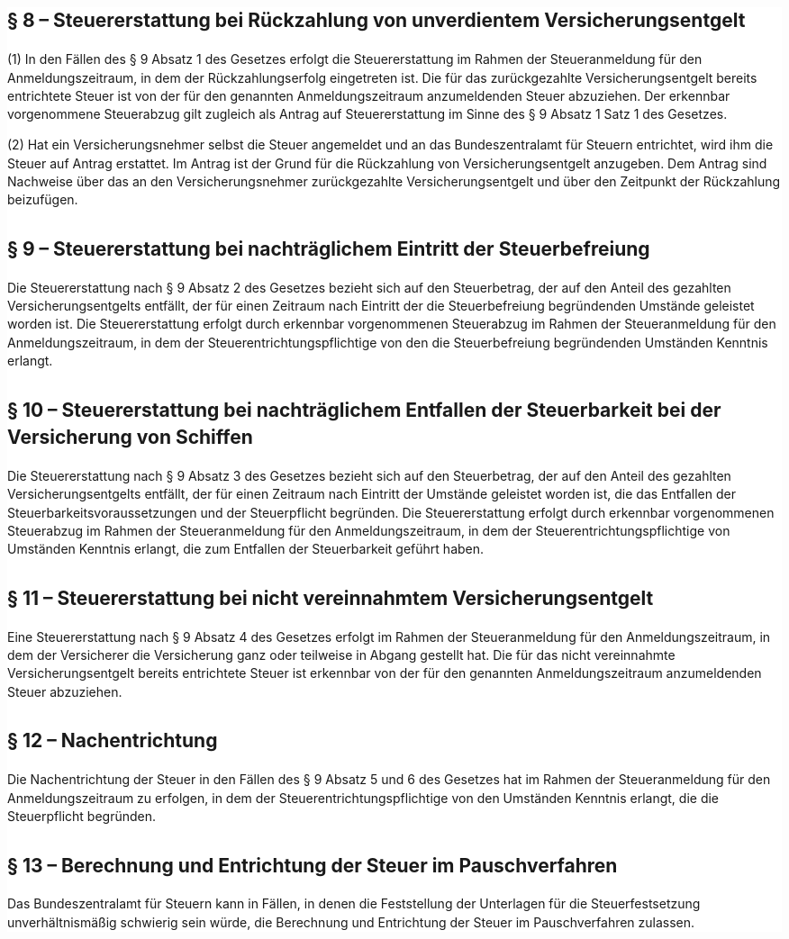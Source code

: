 
## § 8 – Steuererstattung bei Rückzahlung von unverdientem Versicherungsentgelt

(1) In den Fällen des § 9 Absatz 1 des Gesetzes erfolgt die Steuererstattung im Rahmen der Steueranmeldung für den Anmeldungszeitraum, in dem der Rückzahlungserfolg eingetreten ist. Die für das zurückgezahlte Versicherungsentgelt bereits entrichtete Steuer ist von der für den genannten Anmeldungszeitraum anzumeldenden Steuer abzuziehen. Der erkennbar vorgenommene Steuerabzug gilt zugleich als Antrag auf Steuererstattung im Sinne des § 9 Absatz 1 Satz 1 des Gesetzes.

(2) Hat ein Versicherungsnehmer selbst die Steuer angemeldet und an das Bundeszentralamt für Steuern entrichtet, wird ihm die Steuer auf Antrag erstattet. Im Antrag ist der Grund für die Rückzahlung von Versicherungsentgelt anzugeben. Dem Antrag sind Nachweise über das an den Versicherungsnehmer zurückgezahlte Versicherungsentgelt und über den Zeitpunkt der Rückzahlung beizufügen.


## § 9 – Steuererstattung bei nachträglichem Eintritt der Steuerbefreiung

Die Steuererstattung nach § 9 Absatz 2 des Gesetzes bezieht sich auf den Steuerbetrag, der auf den Anteil des gezahlten Versicherungsentgelts entfällt, der für einen Zeitraum nach Eintritt der die Steuerbefreiung begründenden Umstände geleistet worden ist. Die Steuererstattung erfolgt durch erkennbar vorgenommenen Steuerabzug im Rahmen der Steueranmeldung für den Anmeldungszeitraum, in dem der Steuerentrichtungspflichtige von den die Steuerbefreiung begründenden Umständen Kenntnis erlangt.


## § 10 – Steuererstattung bei nachträglichem Entfallen der Steuerbarkeit bei der Versicherung von Schiffen

Die Steuererstattung nach § 9 Absatz 3 des Gesetzes bezieht sich auf den Steuerbetrag, der auf den Anteil des gezahlten Versicherungsentgelts entfällt, der für einen Zeitraum nach Eintritt der Umstände geleistet worden ist, die das Entfallen der Steuerbarkeitsvoraussetzungen und der Steuerpflicht begründen. Die Steuererstattung erfolgt durch erkennbar vorgenommenen Steuerabzug im Rahmen der Steueranmeldung für den Anmeldungszeitraum, in dem der Steuerentrichtungspflichtige von Umständen Kenntnis erlangt, die zum Entfallen der Steuerbarkeit geführt haben.


## § 11 – Steuererstattung bei nicht vereinnahmtem Versicherungsentgelt

Eine Steuererstattung nach § 9 Absatz 4 des Gesetzes erfolgt im Rahmen der Steueranmeldung für den Anmeldungszeitraum, in dem der Versicherer die Versicherung ganz oder teilweise in Abgang gestellt hat. Die für das nicht vereinnahmte Versicherungsentgelt bereits entrichtete Steuer ist erkennbar von der für den genannten Anmeldungszeitraum anzumeldenden Steuer abzuziehen.


## § 12 – Nachentrichtung

Die Nachentrichtung der Steuer in den Fällen des § 9 Absatz 5 und 6 des Gesetzes hat im Rahmen der Steueranmeldung für den Anmeldungszeitraum zu erfolgen, in dem der Steuerentrichtungspflichtige von den Umständen Kenntnis erlangt, die die Steuerpflicht begründen.


## § 13 – Berechnung und Entrichtung der Steuer im Pauschverfahren

Das Bundeszentralamt für Steuern kann in Fällen, in denen die Feststellung der Unterlagen für die Steuerfestsetzung unverhältnismäßig schwierig sein würde, die Berechnung und Entrichtung der Steuer im Pauschverfahren zulassen.
